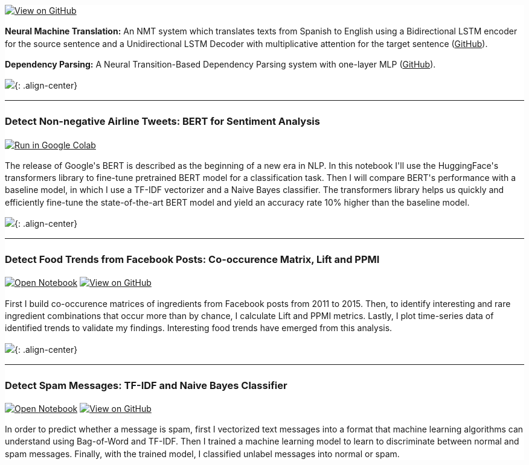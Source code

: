 [![View on GitHub](https://img.shields.io/badge/GitHub-View_on_GitHub-blue?logo=GitHub)](https://github.com/chriskhanhtran/CS224n-NLP-Solutions/tree/master/assignments/)

**Neural Machine Translation:** An NMT system which translates texts from Spanish to English using a Bidirectional LSTM encoder for the source sentence and a Unidirectional LSTM Decoder with multiplicative attention for the target sentence ([GitHub](https://github.com/chriskhanhtran/CS224n-NLP-Solutions/tree/master/assignments/)).

**Dependency Parsing:** A Neural Transition-Based Dependency Parsing system with one-layer MLP ([GitHub](https://github.com/chriskhanhtran/CS224n-NLP-Assignments/tree/master/assignments/a3)).

<img src="https://chriskhanhtran.github.io/minimal-portfolio/images/nlp.png" width="580">{: .align-center}

---
### Detect Non-negative Airline Tweets: BERT for Sentiment Analysis

[![Run in Google Colab](https://img.shields.io/badge/Colab-Run_in_Google_Colab-blue?logo=Google&logoColor=FDBA18)](https://colab.research.google.com/drive/1f32gj5IYIyFipoINiC8P3DvKat-WWLUK)

The release of Google's BERT is described as the beginning of a new era in NLP. In this notebook I'll use the HuggingFace's transformers library to fine-tune pretrained BERT model for a classification task. Then I will compare BERT's performance with a baseline model, in which I use a TF-IDF vectorizer and a Naive Bayes classifier. The transformers library helps us quickly and efficiently fine-tune the state-of-the-art BERT model and yield an accuracy rate 10% higher than the baseline model.

<img src="https://raw.githubusercontent.com/chriskhanhtran/minimal-portfolio/master/images/finetuning-bert.png" width="580">{: .align-center}

---
### Detect Food Trends from Facebook Posts: Co-occurence Matrix, Lift and PPMI

[![Open Notebook](https://img.shields.io/badge/Jupyter-Open_Notebook-blue?logo=Jupyter)](https://chriskhanhtran.github.io/minimal-portfolio/projects/detect-food-trends-facebook.html)
[![View on GitHub](https://img.shields.io/badge/GitHub-View_on_GitHub-blue?logo=GitHub)](https://github.com/chriskhanhtran/facebook-detect-food-trends)

First I build co-occurence matrices of ingredients from Facebook posts from 2011 to 2015. Then, to identify interesting and rare ingredient combinations that occur more than by chance, I calculate Lift and PPMI metrics. Lastly, I plot time-series data of identified trends to validate my findings. Interesting food trends have emerged from this analysis.

<img src="https://chriskhanhtran.github.io/minimal-portfolio/images/fb-food-trends.png" width="580">{: .align-center}

---
### Detect Spam Messages: TF-IDF and Naive Bayes Classifier

[![Open Notebook](https://img.shields.io/badge/Jupyter-Open_Notebook-blue?logo=Jupyter)](https://chriskhanhtran.github.io/minimal-portfolio/projects/detect-spam-nlp.html)
[![View on GitHub](https://img.shields.io/badge/GitHub-View_on_GitHub-blue?logo=GitHub)](https://github.com/chriskhanhtran/detect-spam-messages-nlp/blob/master/detect-spam-nlp.ipynb)

In order to predict whether a message is spam, first I vectorized text messages into a format that machine learning algorithms can understand using Bag-of-Word and TF-IDF. Then I trained a machine learning model to learn to discriminate between normal and spam messages. Finally, with the trained model, I classified unlabel messages into normal or spam.
